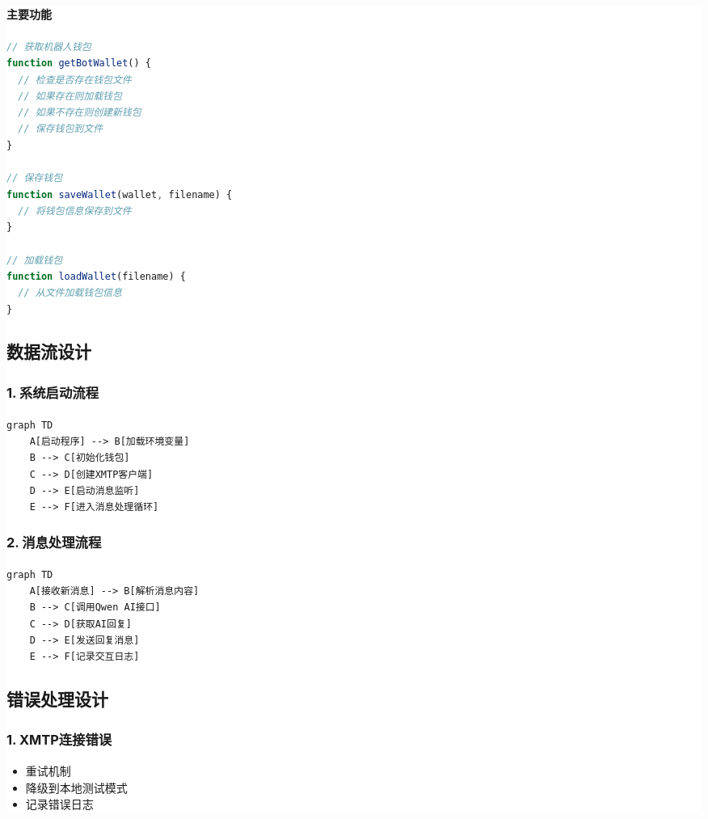 #### 主要功能
```javascript
// 获取机器人钱包
function getBotWallet() {
  // 检查是否存在钱包文件
  // 如果存在则加载钱包
  // 如果不存在则创建新钱包
  // 保存钱包到文件
}

// 保存钱包
function saveWallet(wallet, filename) {
  // 将钱包信息保存到文件
}

// 加载钱包
function loadWallet(filename) {
  // 从文件加载钱包信息
}
```

## 数据流设计

### 1. 系统启动流程

```mermaid
graph TD
    A[启动程序] --> B[加载环境变量]
    B --> C[初始化钱包]
    C --> D[创建XMTP客户端]
    D --> E[启动消息监听]
    E --> F[进入消息处理循环]
```

### 2. 消息处理流程

```mermaid
graph TD
    A[接收新消息] --> B[解析消息内容]
    B --> C[调用Qwen AI接口]
    C --> D[获取AI回复]
    D --> E[发送回复消息]
    E --> F[记录交互日志]
```

## 错误处理设计

### 1. XMTP连接错误
- 重试机制
- 降级到本地测试模式
- 记录错误日志

